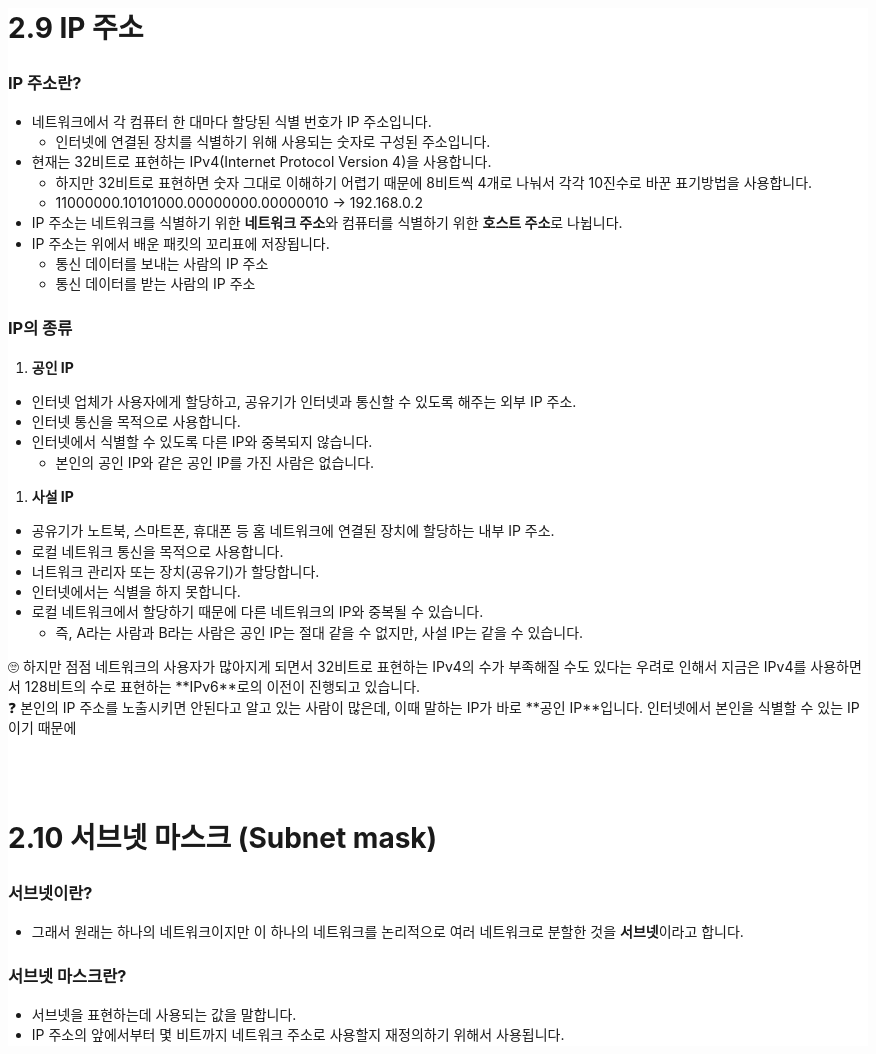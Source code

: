 # 2.9 IP 주소

### IP 주소란?

- 네트워크에서 각 컴퓨터 한 대마다 할당된 식별 번호가 IP 주소입니다.
    - 인터넷에 연결된 장치를 식별하기 위해 사용되는 숫자로 구성된 주소입니다.
- 현재는 32비트로 표현하는 IPv4(Internet Protocol Version 4)을 사용합니다.
    - 하지만 32비트로 표현하면 숫자 그대로 이해하기 어렵기 때문에 8비트씩 4개로 나눠서 각각 10진수로 바꾼 표기방법을 사용합니다.
    - 11000000.10101000.00000000.00000010 → 192.168.0.2
- IP 주소는 네트워크를 식별하기 위한 **네트워크 주소**와 컴퓨터를 식별하기 위한 **호스트 주소**로 나뉩니다.
- IP 주소는 위에서 배운 패킷의 꼬리표에 저장됩니다.
    - 통신 데이터를 보내는 사람의 IP 주소
    - 통신 데이터를 받는 사람의 IP 주소

### IP의 종류

1. **공인 IP**
- 인터넷 업체가 사용자에게 할당하고, 공유기가 인터넷과 통신할 수 있도록 해주는 외부 IP 주소.
- 인터넷 통신을 목적으로 사용합니다.
- 인터넷에서 식별할 수 있도록 다른 IP와 중복되지 않습니다.
    - 본인의 공인 IP와 같은 공인 IP를 가진 사람은 없습니다.
1. **사설 IP**
- 공유기가 노트북, 스마트폰, 휴대폰 등 홈 네트워크에 연결된 장치에 할당하는 내부 IP 주소.
- 로컬 네트워크 통신을 목적으로 사용합니다.
- 너트워크 관리자 또는 장치(공유기)가 할당합니다.
- 인터넷에서는 식별을 하지 못합니다.
- 로컬 네트워크에서 할당하기 때문에 다른 네트워크의 IP와 중복될 수 있습니다.
    - 즉, A라는 사람과 B라는 사람은 공인 IP는 절대 같을 수 없지만, 사설 IP는 같을 수 있습니다.

<aside>
🙄 하지만 점점 네트워크의 사용자가 많아지게 되면서 32비트로 표현하는 IPv4의 수가 부족해질 수도 있다는 우려로 인해서 지금은 IPv4를 사용하면서 128비트의 수로 표현하는 **IPv6**로의 이전이 진행되고 있습니다.

</aside>

<aside>
❓ 본인의 IP 주소를 노출시키면 안된다고 알고 있는 사람이 많은데, 이때 말하는 IP가 바로 **공인 IP**입니다. 인터넷에서 본인을 식별할 수 있는 IP이기 때문에

</aside><br><br>

# 2.10 서브넷 마스크 (Subnet mask)

### 서브넷이란?

- 그래서 원래는 하나의 네트워크이지만 이 하나의 네트워크를 논리적으로 여러 네트워크로 분할한 것을 **서브넷**이라고 합니다.

### 서브넷 마스크란?

- 서브넷을 표현하는데 사용되는 값을 말합니다.
- IP 주소의 앞에서부터 몇 비트까지 네트워크 주소로 사용할지 재정의하기 위해서 사용됩니다.
